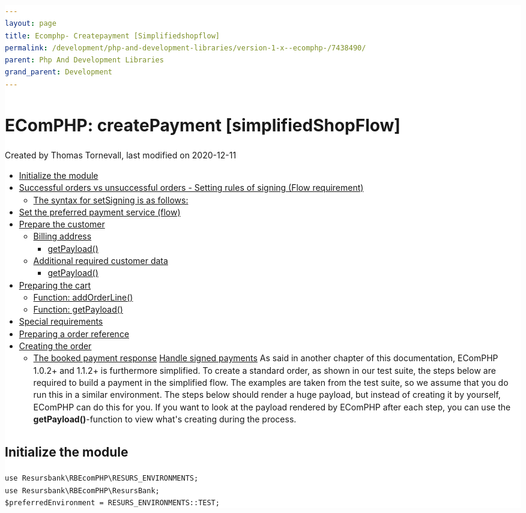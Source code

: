 ```yaml
---
layout: page
title: Ecomphp- Createpayment [Simplifiedshopflow]
permalink: /development/php-and-development-libraries/version-1-x--ecomphp-/7438490/
parent: Php And Development Libraries
grand_parent: Development
---
```




# EComPHP: createPayment \[simplifiedShopFlow\] 
Created by Thomas Tornevall, last modified on 2020-12-11
- [Initialize the
  module](#EComPHP:createPayment%5BsimplifiedShopFlow%5D-Initializethemodule)
- [Successful orders vs unsuccessful orders - Setting rules of signing
  (Flow
  requirement)](#EComPHP:createPayment%5BsimplifiedShopFlow%5D-Successfulordersvsunsuccessfulorders-Settingrulesofsigning(Flowrequirement))
  - [The syntax for setSigning is as
    follows:](#EComPHP:createPayment%5BsimplifiedShopFlow%5D-ThesyntaxforsetSigningisasfollows:)
- [Set the preferred payment service
  (flow)](#EComPHP:createPayment%5BsimplifiedShopFlow%5D-Setthepreferredpaymentservice(flow))
- [Prepare the
  customer](#EComPHP:createPayment%5BsimplifiedShopFlow%5D-Preparethecustomer)
  - [Billing
    address](#EComPHP:createPayment%5BsimplifiedShopFlow%5D-Billingaddress)
    - [getPayload()](#EComPHP:createPayment%5BsimplifiedShopFlow%5D-getPayload())
  - [Additional required customer
    data](#EComPHP:createPayment%5BsimplifiedShopFlow%5D-Additionalrequiredcustomerdata)
    - [getPayload()](#EComPHP:createPayment%5BsimplifiedShopFlow%5D-getPayload().1)
- [Preparing the
  cart](#EComPHP:createPayment%5BsimplifiedShopFlow%5D-Preparingthecart)
  - [Function:
    addOrderLine()](#EComPHP:createPayment%5BsimplifiedShopFlow%5D-Function:addOrderLine())
  - [Function:
    getPayload()](#EComPHP:createPayment%5BsimplifiedShopFlow%5D-Function:getPayload())
- [Special
  requirements](#EComPHP:createPayment%5BsimplifiedShopFlow%5D-Specialrequirements)
- [Preparing a order
  reference](#EComPHP:createPayment%5BsimplifiedShopFlow%5D-Preparingaorderreference)
- [Creating the
  order](#EComPHP:createPayment%5BsimplifiedShopFlow%5D-Creatingtheorder)
  - [The booked payment
    response](#EComPHP:createPayment%5BsimplifiedShopFlow%5D-Thebookedpaymentresponse)
[Handle signed
payments](#EComPHP:createPayment%5BsimplifiedShopFlow%5D-Handlesignedpayments)
As said in another chapter of this documentation, EComPHP 1.0.2+ and
1.1.2+ is furthermore simplified. To create a standard order, as shown
in our test suite, the steps below are required to build a payment in
the simplified flow. The examples are taken from the test suite, so we
assume that you do run this in a similar environment. The steps below
should render a huge payload, but instead of creating it by yourself,
EComPHP can do this for you. If you want to look at the payload rendered
by EComPHP after each step, you can use the **getPayload()**-function to
view what's creating during the process.
## Initialize the module
``` syntaxhighlighter-pre
use Resursbank\RBEcomPHP\RESURS_ENVIRONMENTS;
use Resursbank\RBEcomPHP\ResursBank;
$preferredEnvironment = RESURS_ENVIRONMENTS::TEST;
```
